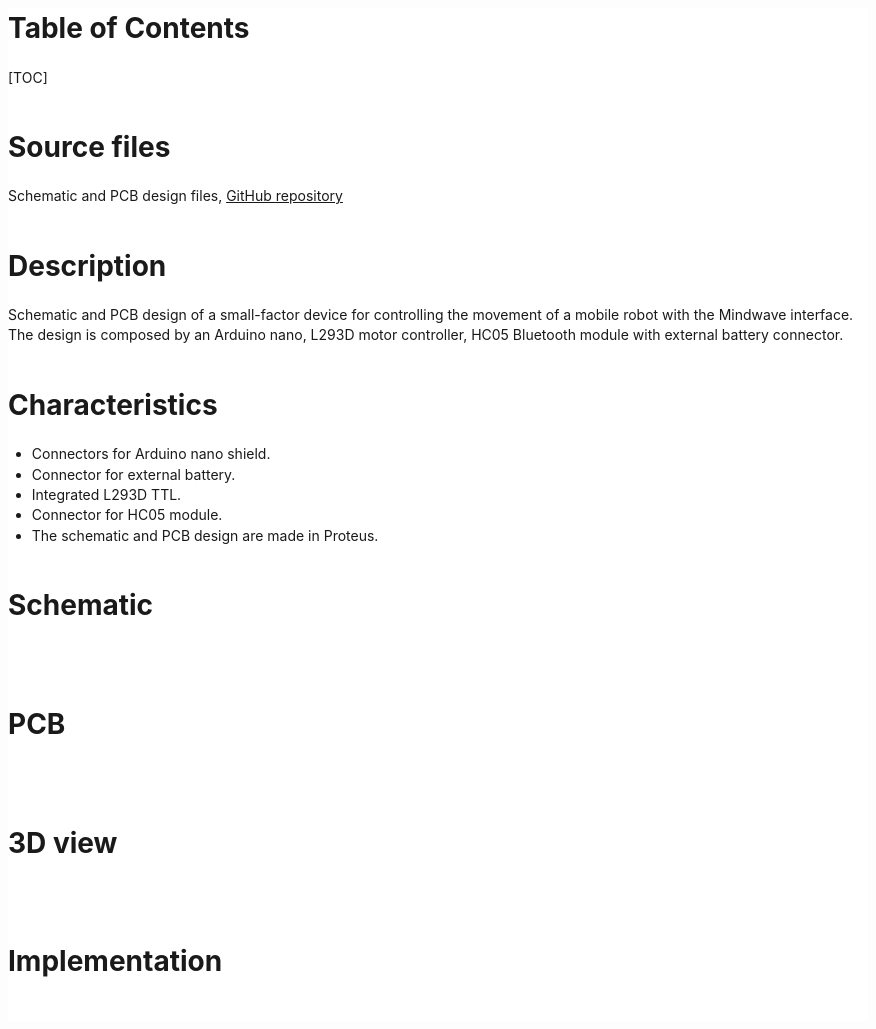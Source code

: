

<h1>Table of Contents</h1>
[TOC]

# Source files
Schematic and PCB design files, [GitHub repository](https://github.com/paulomarconi/Mindwave-ArduinoNano-HC05_robot-controller)

# Description
Schematic and PCB design of a small-factor device for controlling the movement of a mobile robot with the Mindwave interface. The design is composed by an Arduino nano, L293D motor controller, HC05 Bluetooth module with external battery connector.

# Characteristics
- Connectors for Arduino nano shield.
- Connector for external battery.
- Integrated L293D TTL.
- Connector for HC05 module.
- The schematic and PCB design are made in Proteus.

# Schematic

<figure>
    <center><img src="https://raw.githubusercontent.com/paulomarconi/Mindwave-ArduinoNano-HC05_robot-controller/master/Hardware/schematic.bmp" alt="" width="100%"/></center>
</figure>

# PCB

<figure>
    <center><img src="https://raw.githubusercontent.com/paulomarconi/Mindwave-ArduinoNano-HC05_robot-controller/master/Hardware/PCB.bmp" alt="" width="50%"/></center>
</figure>

# 3D view

<figure>
    <center><img src="https://raw.githubusercontent.com/paulomarconi/Mindwave-ArduinoNano-HC05_robot-controller/master/Hardware/3Dview.png" alt="" width="50%"/></center>
</figure>

# Implementation 

<figure>
    <center><img src="https://raw.githubusercontent.com/paulomarconi/Mindwave-ArduinoNano-HC05_robot-controller/master/Implementation/Mindwave.png" alt="" width="50%"/></center>
</figure>
